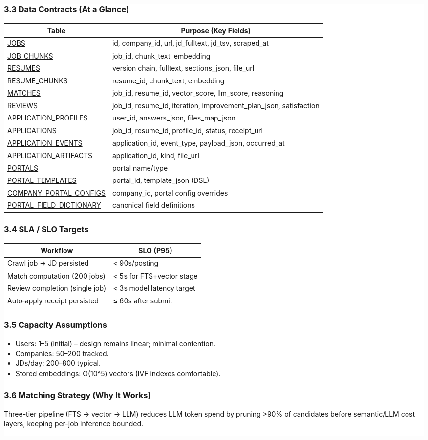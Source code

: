 ### 3.3 Data Contracts (At a Glance)
| Table | Purpose (Key Fields) |
|-------|----------------------|
| [JOBS](schema/JOBS.md) | id, company_id, url, jd_fulltext, jd_tsv, scraped_at |
| [JOB_CHUNKS](schema/JOB_CHUNKS.md) | job_id, chunk_text, embedding |
| [RESUMES](schema/RESUMES.md) | version chain, fulltext, sections_json, file_url |
| [RESUME_CHUNKS](schema/RESUME_CHUNKS.md) | resume_id, chunk_text, embedding |
| [MATCHES](schema/MATCHES.md) | job_id, resume_id, vector_score, llm_score, reasoning |
| [REVIEWS](schema/REVIEWS.md) | job_id, resume_id, iteration, improvement_plan_json, satisfaction |
| [APPLICATION_PROFILES](schema/APPLICATION_PROFILES.md) | user_id, answers_json, files_map_json |
| [APPLICATIONS](schema/APPLICATIONS.md) | job_id, resume_id, profile_id, status, receipt_url |
| [APPLICATION_EVENTS](schema/APPLICATION_EVENTS.md) | application_id, event_type, payload_json, occurred_at |
| [APPLICATION_ARTIFACTS](schema/APPLICATION_ARTIFACTS.md) | application_id, kind, file_url |
| [PORTALS](schema/PORTALS.md) | portal name/type |
| [PORTAL_TEMPLATES](schema/PORTAL_TEMPLATES.md) | portal_id, template_json (DSL) |
| [COMPANY_PORTAL_CONFIGS](schema/COMPANY_PORTAL_CONFIGS.md) | company_id, portal config overrides |
| [PORTAL_FIELD_DICTIONARY](schema/PORTAL_FIELD_DICTIONARY.md) | canonical field definitions |

### 3.4 SLA / SLO Targets
| Workflow | SLO (P95) |
|----------|-----------|
| Crawl job → JD persisted | < 90s/posting |
| Match computation (200 jobs) | < 5s for FTS+vector stage |
| Review completion (single job) | < 3s model latency target |
| Auto‑apply receipt persisted | ≤ 60s after submit |

### 3.5 Capacity Assumptions
* Users: 1–5 (initial) – design remains linear; minimal contention.
* Companies: 50–200 tracked.
* JDs/day: 200–800 typical.
* Stored embeddings: O(10^5) vectors (IVF indexes comfortable).

### 3.6 Matching Strategy (Why It Works)
Three-tier pipeline (FTS → vector → LLM) reduces LLM token spend by pruning >90% of candidates before semantic/LLM cost layers, keeping per-job inference bounded.

---
